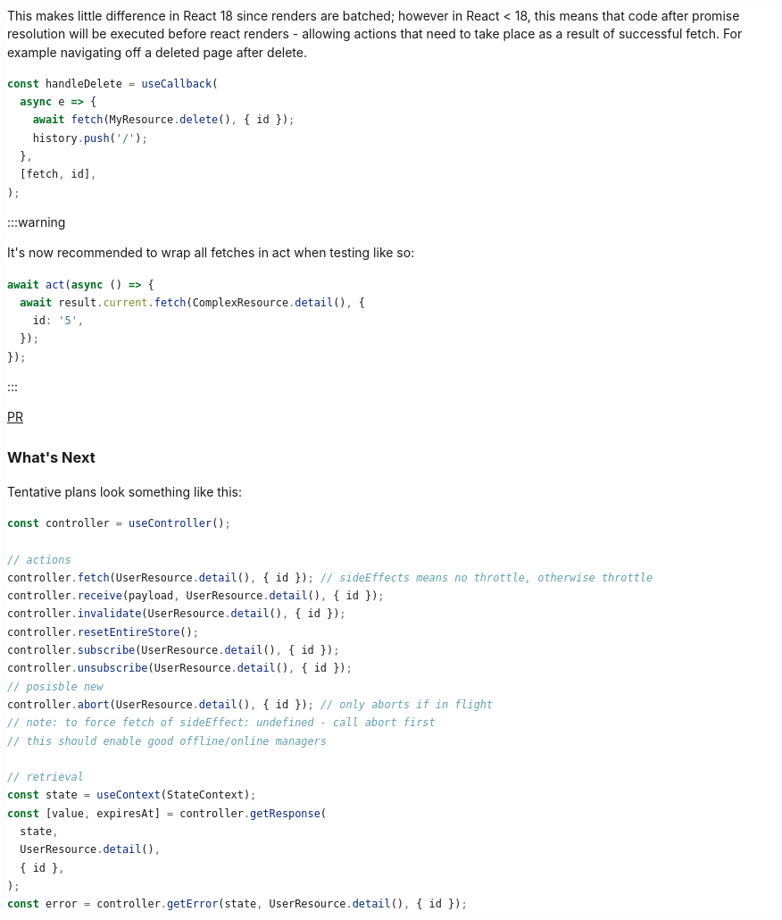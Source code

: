 This makes little difference in React 18 since renders are batched; however in React < 18, this means that code after promise resolution will be executed before react renders - allowing actions that need to take place as a result of successful fetch. For example navigating off a deleted page after delete.

```typescript
const handleDelete = useCallback(
  async e => {
    await fetch(MyResource.delete(), { id });
    history.push('/');
  },
  [fetch, id],
);
```

:::warning

It's now recommended to wrap all fetches in act when testing like so:

```ts
await act(async () => {
  await result.current.fetch(ComplexResource.detail(), {
    id: '5',
  });
});
```

:::

[PR](https://github.com/data-client/rest-hooks/pull/1046)

### What's Next

Tentative plans look something like this:

```ts
const controller = useController();

// actions
controller.fetch(UserResource.detail(), { id }); // sideEffects means no throttle, otherwise throttle
controller.receive(payload, UserResource.detail(), { id });
controller.invalidate(UserResource.detail(), { id });
controller.resetEntireStore();
controller.subscribe(UserResource.detail(), { id });
controller.unsubscribe(UserResource.detail(), { id });
// posisble new
controller.abort(UserResource.detail(), { id }); // only aborts if in flight
// note: to force fetch of sideEffect: undefined - call abort first
// this should enable good offline/online managers

// retrieval
const state = useContext(StateContext);
const [value, expiresAt] = controller.getResponse(
  state,
  UserResource.detail(),
  { id },
);
const error = controller.getError(state, UserResource.detail(), { id });
```
